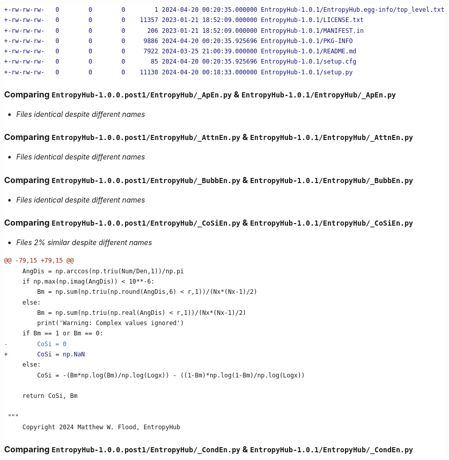 ```diff
+-rw-rw-rw-   0        0        0        1 2024-04-20 00:20:35.000000 EntropyHub-1.0.1/EntropyHub.egg-info/top_level.txt
+-rw-rw-rw-   0        0        0    11357 2023-01-21 18:52:09.000000 EntropyHub-1.0.1/LICENSE.txt
+-rw-rw-rw-   0        0        0      206 2023-01-21 18:52:09.000000 EntropyHub-1.0.1/MANIFEST.in
+-rw-rw-rw-   0        0        0     9886 2024-04-20 00:20:35.925696 EntropyHub-1.0.1/PKG-INFO
+-rw-rw-rw-   0        0        0     7922 2024-03-25 21:00:39.000000 EntropyHub-1.0.1/README.md
+-rw-rw-rw-   0        0        0       85 2024-04-20 00:20:35.925696 EntropyHub-1.0.1/setup.cfg
+-rw-rw-rw-   0        0        0    11130 2024-04-20 00:18:33.000000 EntropyHub-1.0.1/setup.py
```

### Comparing `EntropyHub-1.0.0.post1/EntropyHub/_ApEn.py` & `EntropyHub-1.0.1/EntropyHub/_ApEn.py`

 * *Files identical despite different names*

### Comparing `EntropyHub-1.0.0.post1/EntropyHub/_AttnEn.py` & `EntropyHub-1.0.1/EntropyHub/_AttnEn.py`

 * *Files identical despite different names*

### Comparing `EntropyHub-1.0.0.post1/EntropyHub/_BubbEn.py` & `EntropyHub-1.0.1/EntropyHub/_BubbEn.py`

 * *Files identical despite different names*

### Comparing `EntropyHub-1.0.0.post1/EntropyHub/_CoSiEn.py` & `EntropyHub-1.0.1/EntropyHub/_CoSiEn.py`

 * *Files 2% similar despite different names*

```diff
@@ -79,15 +79,15 @@
     AngDis = np.arccos(np.triu(Num/Den,1))/np.pi    
     if np.max(np.imag(AngDis)) < 10**-6:
         Bm = np.sum(np.triu(np.round(AngDis,6) < r,1))/(Nx*(Nx-1)/2)    
     else:
         Bm = np.sum(np.triu(np.real(AngDis) < r,1))/(Nx*(Nx-1)/2)
         print('Warning: Complex values ignored')
     if Bm == 1 or Bm == 0:
-        CoSi = 0
+        CoSi = np.NaN
     else:
         CoSi = -(Bm*np.log(Bm)/np.log(Logx)) - ((1-Bm)*np.log(1-Bm)/np.log(Logx))
 
     return CoSi, Bm
 
 """
     Copyright 2024 Matthew W. Flood, EntropyHub
```

### Comparing `EntropyHub-1.0.0.post1/EntropyHub/_CondEn.py` & `EntropyHub-1.0.1/EntropyHub/_CondEn.py`
